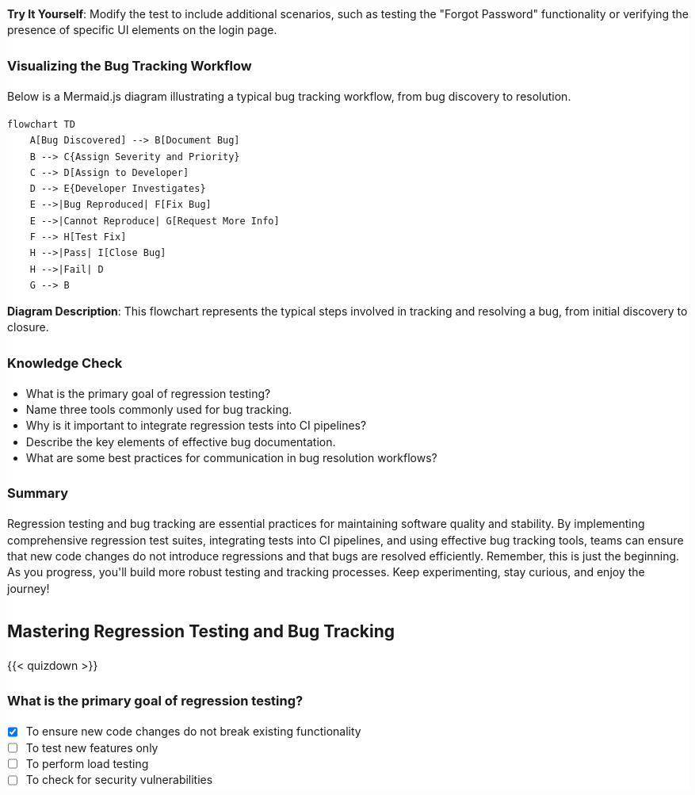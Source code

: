 **Try It Yourself**: Modify the test to include additional scenarios, such as testing the "Forgot Password" functionality or verifying the presence of specific UI elements on the login page.

### Visualizing the Bug Tracking Workflow

Below is a Mermaid.js diagram illustrating a typical bug tracking workflow, from bug discovery to resolution.

```mermaid
flowchart TD
    A[Bug Discovered] --> B[Document Bug]
    B --> C{Assign Severity and Priority}
    C --> D[Assign to Developer]
    D --> E{Developer Investigates}
    E -->|Bug Reproduced| F[Fix Bug]
    E -->|Cannot Reproduce| G[Request More Info]
    F --> H[Test Fix]
    H -->|Pass| I[Close Bug]
    H -->|Fail| D
    G --> B
```

**Diagram Description**: This flowchart represents the typical steps involved in tracking and resolving a bug, from initial discovery to closure.

### Knowledge Check

- What is the primary goal of regression testing?
- Name three tools commonly used for bug tracking.
- Why is it important to integrate regression tests into CI pipelines?
- Describe the key elements of effective bug documentation.
- What are some best practices for communication in bug resolution workflows?

### Summary

Regression testing and bug tracking are essential practices for maintaining software quality and stability. By implementing comprehensive regression test suites, integrating tests into CI pipelines, and using effective bug tracking tools, teams can ensure that new code changes do not introduce regressions and that bugs are resolved efficiently. Remember, this is just the beginning. As you progress, you'll build more robust testing and tracking processes. Keep experimenting, stay curious, and enjoy the journey!

## Mastering Regression Testing and Bug Tracking

{{< quizdown >}}

### What is the primary goal of regression testing?

- [x] To ensure new code changes do not break existing functionality
- [ ] To test new features only
- [ ] To perform load testing
- [ ] To check for security vulnerabilities
